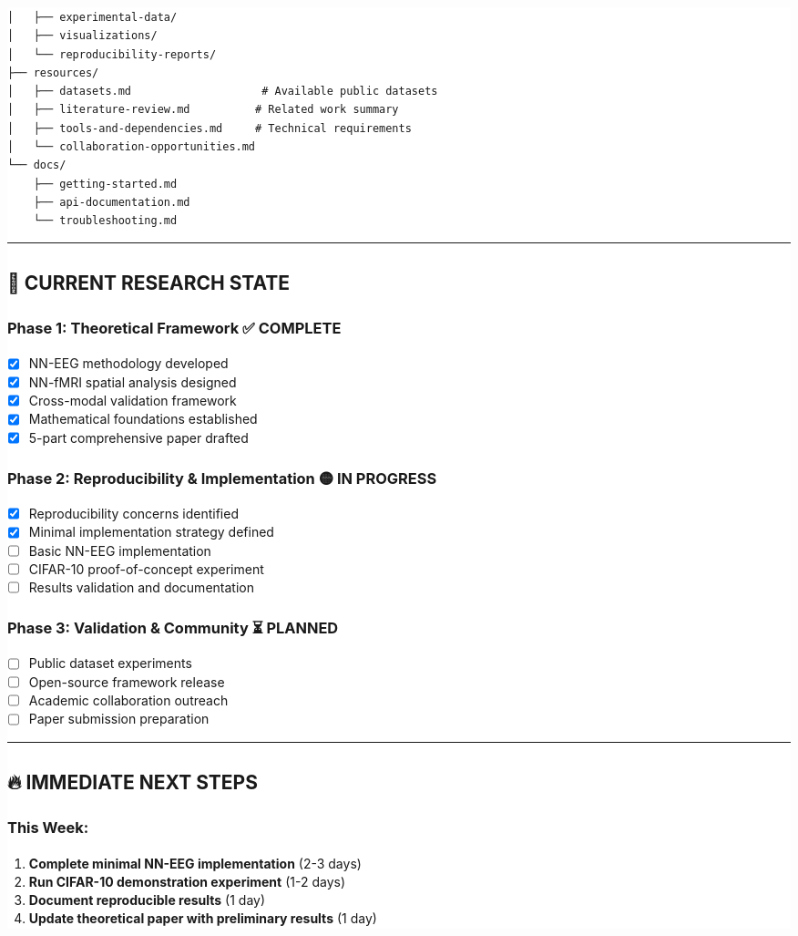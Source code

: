 ```
│   ├── experimental-data/
│   ├── visualizations/
│   └── reproducibility-reports/
├── resources/
│   ├── datasets.md                    # Available public datasets
│   ├── literature-review.md          # Related work summary
│   ├── tools-and-dependencies.md     # Technical requirements
│   └── collaboration-opportunities.md
└── docs/
    ├── getting-started.md
    ├── api-documentation.md
    └── troubleshooting.md
```

---

## 🎯 **CURRENT RESEARCH STATE**

### **Phase 1: Theoretical Framework** ✅ COMPLETE
- [x] NN-EEG methodology developed
- [x] NN-fMRI spatial analysis designed  
- [x] Cross-modal validation framework
- [x] Mathematical foundations established
- [x] 5-part comprehensive paper drafted

### **Phase 2: Reproducibility & Implementation** 🟡 IN PROGRESS
- [x] Reproducibility concerns identified
- [x] Minimal implementation strategy defined
- [ ] Basic NN-EEG implementation
- [ ] CIFAR-10 proof-of-concept experiment
- [ ] Results validation and documentation

### **Phase 3: Validation & Community** ⏳ PLANNED
- [ ] Public dataset experiments
- [ ] Open-source framework release
- [ ] Academic collaboration outreach
- [ ] Paper submission preparation

---

## 🔥 **IMMEDIATE NEXT STEPS**

### **This Week:**
1. **Complete minimal NN-EEG implementation** (2-3 days)
2. **Run CIFAR-10 demonstration experiment** (1-2 days)
3. **Document reproducible results** (1 day)
4. **Update theoretical paper with preliminary results** (1 day)
